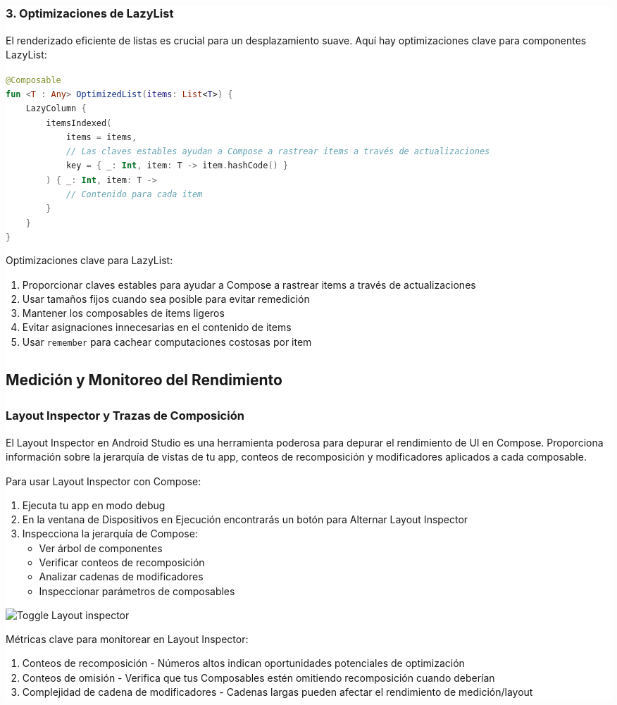 ### 3. Optimizaciones de LazyList

El renderizado eficiente de listas es crucial para un desplazamiento suave. Aquí hay optimizaciones clave para componentes LazyList:

```kotlin
@Composable
fun <T : Any> OptimizedList(items: List<T>) {
    LazyColumn {
        itemsIndexed(
            items = items,
            // Las claves estables ayudan a Compose a rastrear items a través de actualizaciones
            key = { _: Int, item: T -> item.hashCode() }
        ) { _: Int, item: T ->
            // Contenido para cada item
        }
    }
}
```

Optimizaciones clave para LazyList:
1. Proporcionar claves estables para ayudar a Compose a rastrear items a través de actualizaciones
2. Usar tamaños fijos cuando sea posible para evitar remedición
3. Mantener los composables de items ligeros
4. Evitar asignaciones innecesarias en el contenido de items
5. Usar `remember` para cachear computaciones costosas por item

## Medición y Monitoreo del Rendimiento

### Layout Inspector y Trazas de Composición

El Layout Inspector en Android Studio es una herramienta poderosa para depurar el rendimiento de UI en Compose. Proporciona información sobre la jerarquía de vistas de tu app, conteos de recomposición y modificadores aplicados a cada composable.

Para usar Layout Inspector con Compose:

1. Ejecuta tu app en modo debug
2. En la ventana de Dispositivos en Ejecución encontrarás un botón para Alternar Layout Inspector
3. Inspecciona la jerarquía de Compose:
   - Ver árbol de componentes
   - Verificar conteos de recomposición
   - Analizar cadenas de modificadores
   - Inspeccionar parámetros de composables

![Toggle Layout inspector](https://carrion.dev/images/kotlin/layout-inspector.png)

Métricas clave para monitorear en Layout Inspector:
1. Conteos de recomposición - Números altos indican oportunidades potenciales de optimización
2. Conteos de omisión - Verifica que tus Composables estén omitiendo recomposición cuando deberían
3. Complejidad de cadena de modificadores - Cadenas largas pueden afectar el rendimiento de medición/layout
